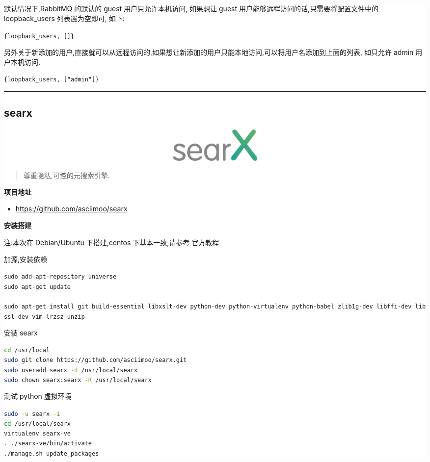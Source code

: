 默认情况下,RabbitMQ 的默认的 guest 用户只允许本机访问, 如果想让 guest 用户能够远程访问的话,只需要将配置文件中的 loopback_users 列表置为空即可,
如下:
```
{loopback_users, []}
```

另外关于新添加的用户,直接就可以从远程访问的,如果想让新添加的用户只能本地访问,可以将用户名添加到上面的列表, 如只允许 admin 用户本机访问.
```
{loopback_users, ["admin"]}
```

---


## searx

<p align="center">
    <img src="../../../assets/img/logo/searx.png" width="20%">
</p>

> 尊重隐私,可控的元搜索引擎.

**项目地址**
- https://github.com/asciimoo/searx

**安装搭建**

注:本次在 Debian/Ubuntu 下搭建,centos 下基本一致,请参考 [官方教程](https://github.com/asciimoo/searx/wiki/Installation-on-RHEL-7---CentOS-7)

加源,安装依赖
```
sudo add-apt-repository universe
sudo apt-get update

sudo apt-get install git build-essential libxslt-dev python-dev python-virtualenv python-babel zlib1g-dev libffi-dev libssl-dev vim lrzsz unzip
```

安装 searx
```bash
cd /usr/local
sudo git clone https://github.com/asciimoo/searx.git
sudo useradd searx -d /usr/local/searx
sudo chown searx:searx -R /usr/local/searx
```

测试 python 虚拟环境
```bash
sudo -u searx -i
cd /usr/local/searx
virtualenv searx-ve
. ./searx-ve/bin/activate
./manage.sh update_packages
```
